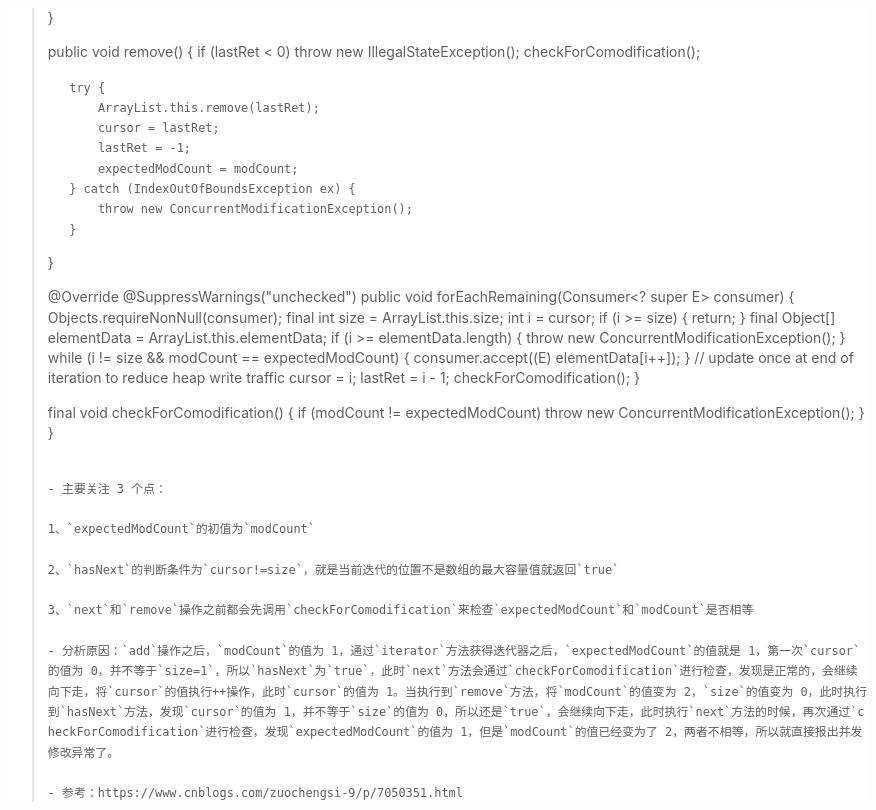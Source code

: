 >    }
>
>    public void remove() {
>        if (lastRet < 0)
>            throw new IllegalStateException();
>        checkForComodification();
>
>        try {
>            ArrayList.this.remove(lastRet);
>            cursor = lastRet;
>            lastRet = -1;
>            expectedModCount = modCount;
>        } catch (IndexOutOfBoundsException ex) {
>            throw new ConcurrentModificationException();
>        }
>    }
>
>    @Override
>    @SuppressWarnings("unchecked")
>    public void forEachRemaining(Consumer<? super E> consumer) {
>        Objects.requireNonNull(consumer);
>        final int size = ArrayList.this.size;
>        int i = cursor;
>        if (i >= size) {
>            return;
>        }
>        final Object[] elementData = ArrayList.this.elementData;
>        if (i >= elementData.length) {
>            throw new ConcurrentModificationException();
>        }
>        while (i != size && modCount == expectedModCount) {
>            consumer.accept((E) elementData[i++]);
>        }
>        // update once at end of iteration to reduce heap write traffic
>        cursor = i;
>        lastRet = i - 1;
>        checkForComodification();
>    }
>
>    final void checkForComodification() {
>        if (modCount != expectedModCount)
>            throw new ConcurrentModificationException();
>    }
> }
> ```
>
> - 主要关注 3 个点：
>
> 1、`expectedModCount`的初值为`modCount`
>
> 2、`hasNext`的判断条件为`cursor!=size`，就是当前迭代的位置不是数组的最大容量值就返回`true`
>
> 3、`next`和`remove`操作之前都会先调用`checkForComodification`来检查`expectedModCount`和`modCount`是否相等
>
> - 分析原因：`add`操作之后，`modCount`的值为 1，通过`iterator`方法获得迭代器之后，`expectedModCount`的值就是 1，第一次`cursor`的值为 0，并不等于`size=1`，所以`hasNext`为`true`，此时`next`方法会通过`checkForComodification`进行检查，发现是正常的，会继续向下走，将`cursor`的值执行++操作，此时`cursor`的值为 1。当执行到`remove`方法，将`modCount`的值变为 2，`size`的值变为 0，此时执行到`hasNext`方法，发现`cursor`的值为 1，并不等于`size`的值为 0，所以还是`true`，会继续向下走，此时执行`next`方法的时候，再次通过`checkForComodification`进行检查，发现`expectedModCount`的值为 1，但是`modCount`的值已经变为了 2，两者不相等，所以就直接报出并发修改异常了。
>
> - 参考：https://www.cnblogs.com/zuochengsi-9/p/7050351.html
